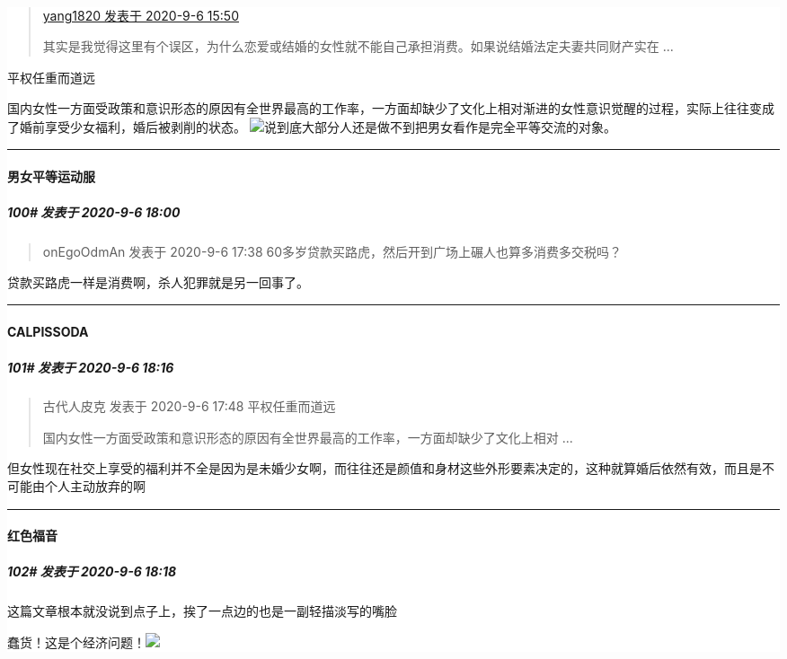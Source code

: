 

<blockquote><a href="httphttps://bbs.saraba1st.com/2b/forum.php?mod=redirect&amp;goto=findpost&amp;pid=48656743&amp;ptid=1958447" target="_blank">yang1820 发表于 2020-9-6 15:50</a>

其实是我觉得这里有个误区，为什么恋爱或结婚的女性就不能自己承担消费。如果说结婚法定夫妻共同财产实在 ...</blockquote>
平权任重而道远

国内女性一方面受政策和意识形态的原因有全世界最高的工作率，一方面却缺少了文化上相对渐进的女性意识觉醒的过程，实际上往往变成了婚前享受少女福利，婚后被剥削的状态。
<img src="https://static.saraba1st.com/image/smiley/face2017/020.png" referrerpolicy="no-referrer">说到底大部分人还是做不到把男女看作是完全平等交流的对象。







*****

####  男女平等运动服  
##### 100#       发表于 2020-9-6 18:00



<blockquote>onEgoOdmAn 发表于 2020-9-6 17:38
60多岁贷款买路虎，然后开到广场上碾人也算多消费多交税吗？</blockquote>
贷款买路虎一样是消费啊，杀人犯罪就是另一回事了。







*****

####  CALPISSODA  
##### 101#       发表于 2020-9-6 18:16



<blockquote>古代人皮克 发表于 2020-9-6 17:48
平权任重而道远

国内女性一方面受政策和意识形态的原因有全世界最高的工作率，一方面却缺少了文化上相对 ...</blockquote>
但女性现在社交上享受的福利并不全是因为是未婚少女啊，而往往还是颜值和身材这些外形要素决定的，这种就算婚后依然有效，而且是不可能由个人主动放弃的啊







*****

####  红色福音  
##### 102#       发表于 2020-9-6 18:18




这篇文章根本就没说到点子上，挨了一点边的也是一副轻描淡写的嘴脸


蠢货！这是个经济问题！<img src="https://static.saraba1st.com/image/smiley/face2017/131.png" referrerpolicy="no-referrer">
